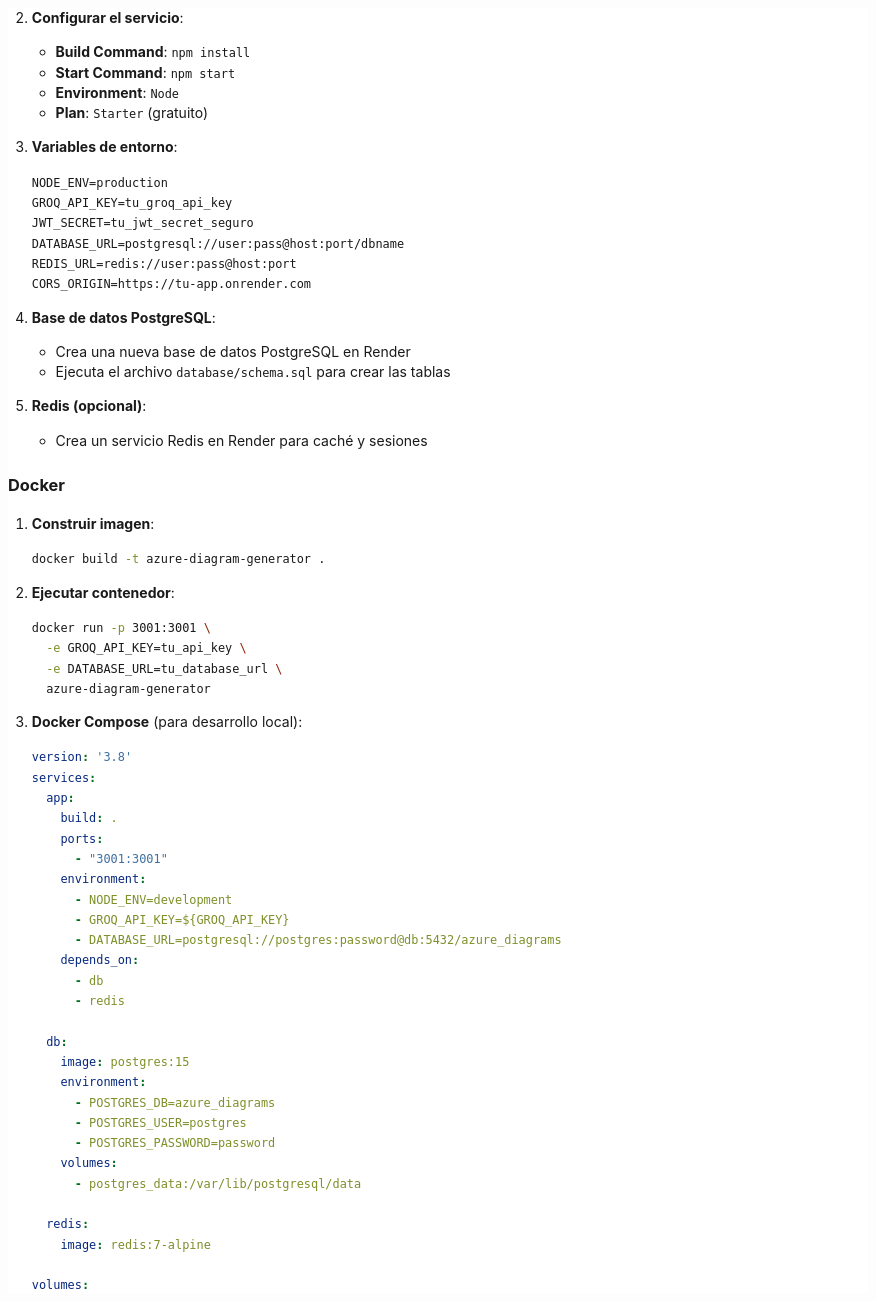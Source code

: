 2. **Configurar el servicio**:
   - **Build Command**: `npm install`
   - **Start Command**: `npm start`
   - **Environment**: `Node`
   - **Plan**: `Starter` (gratuito)

3. **Variables de entorno**:
   ```
   NODE_ENV=production
   GROQ_API_KEY=tu_groq_api_key
   JWT_SECRET=tu_jwt_secret_seguro
   DATABASE_URL=postgresql://user:pass@host:port/dbname
   REDIS_URL=redis://user:pass@host:port
   CORS_ORIGIN=https://tu-app.onrender.com
   ```

4. **Base de datos PostgreSQL**:
   - Crea una nueva base de datos PostgreSQL en Render
   - Ejecuta el archivo `database/schema.sql` para crear las tablas

5. **Redis (opcional)**:
   - Crea un servicio Redis en Render para caché y sesiones

### Docker

1. **Construir imagen**:
   ```bash
   docker build -t azure-diagram-generator .
   ```

2. **Ejecutar contenedor**:
   ```bash
   docker run -p 3001:3001 \
     -e GROQ_API_KEY=tu_api_key \
     -e DATABASE_URL=tu_database_url \
     azure-diagram-generator
   ```

3. **Docker Compose** (para desarrollo local):
   ```yaml
   version: '3.8'
   services:
     app:
       build: .
       ports:
         - "3001:3001"
       environment:
         - NODE_ENV=development
         - GROQ_API_KEY=${GROQ_API_KEY}
         - DATABASE_URL=postgresql://postgres:password@db:5432/azure_diagrams
       depends_on:
         - db
         - redis
     
     db:
       image: postgres:15
       environment:
         - POSTGRES_DB=azure_diagrams
         - POSTGRES_USER=postgres
         - POSTGRES_PASSWORD=password
       volumes:
         - postgres_data:/var/lib/postgresql/data
     
     redis:
       image: redis:7-alpine
   
   volumes:
   ```